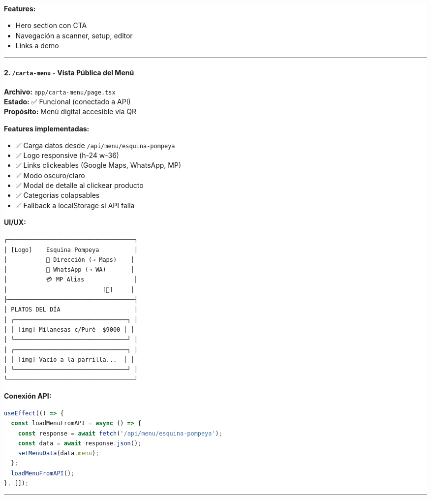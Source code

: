 **Features:**
- Hero section con CTA
- Navegación a scanner, setup, editor
- Links a demo

---

#### **2. `/carta-menu` - Vista Pública del Menú**

**Archivo:** `app/carta-menu/page.tsx`  
**Estado:** ✅ Funcional (conectado a API)  
**Propósito:** Menú digital accesible vía QR

**Features implementadas:**
- ✅ Carga datos desde `/api/menu/esquina-pompeya`
- ✅ Logo responsive (h-24 w-36)
- ✅ Links clickeables (Google Maps, WhatsApp, MP)
- ✅ Modo oscuro/claro
- ✅ Modal de detalle al clickear producto
- ✅ Categorías colapsables
- ✅ Fallback a localStorage si API falla

**UI/UX:**
```
┌────────────────────────────────────┐
│ [Logo]    Esquina Pompeya          │
│           📍 Dirección (→ Maps)    │
│           📱 WhatsApp (→ WA)       │
│           💳 MP Alias              │
│                           [🌙]     │
├────────────────────────────────────┤
│ PLATOS DEL DÍA                     │
│ ┌────────────────────────────────┐ │
│ │ [img] Milanesas c/Puré  $9000 │ │
│ └────────────────────────────────┘ │
│ ┌────────────────────────────────┐ │
│ │ [img] Vacío a la parrilla...  │ │
│ └────────────────────────────────┘ │
└────────────────────────────────────┘
```

**Conexión API:**
```typescript
useEffect(() => {
  const loadMenuFromAPI = async () => {
    const response = await fetch('/api/menu/esquina-pompeya');
    const data = await response.json();
    setMenuData(data.menu);
  };
  loadMenuFromAPI();
}, []);
```

---

